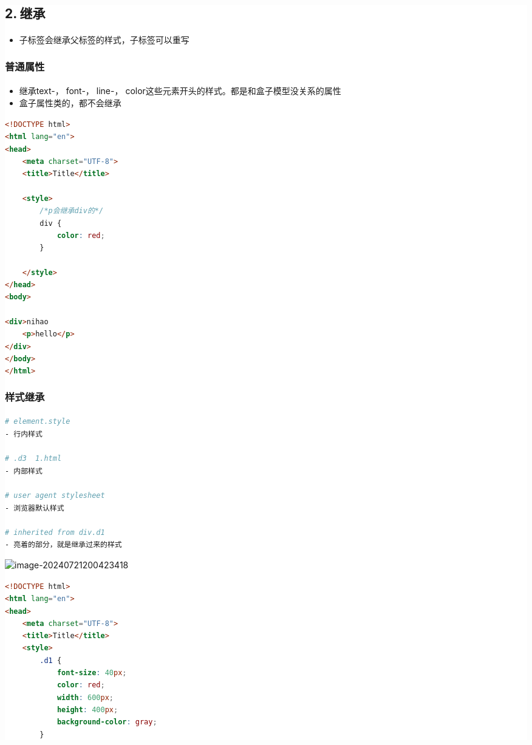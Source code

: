 ## 2. 继承

- 子标签会继承父标签的样式，子标签可以重写

### 普通属性

- 继承text-， font-， line-， color这些元素开头的样式。都是和盒子模型没关系的属性
- 盒子属性类的，都不会继承

```html
<!DOCTYPE html>
<html lang="en">
<head>
    <meta charset="UTF-8">
    <title>Title</title>

    <style>
        /*p会继承div的*/
        div {
            color: red;
        }

    </style>
</head>
<body>

<div>nihao
    <p>hello</p>
</div>
</body>
</html>
```

### 样式继承

```bash
# element.style
- 行内样式

# .d3  1.html
- 内部样式

# user agent stylesheet
- 浏览器默认样式

# inherited from div.d1
- 亮着的部分，就是继承过来的样式
```

![image-20240721200423418](https://erick-typora-image.oss-cn-shanghai.aliyuncs.com/img/image-20240721200423418.png)

```html
<!DOCTYPE html>
<html lang="en">
<head>
    <meta charset="UTF-8">
    <title>Title</title>
    <style>
        .d1 {
            font-size: 40px;
            color: red;
            width: 600px;
            height: 400px;
            background-color: gray;
        }
```